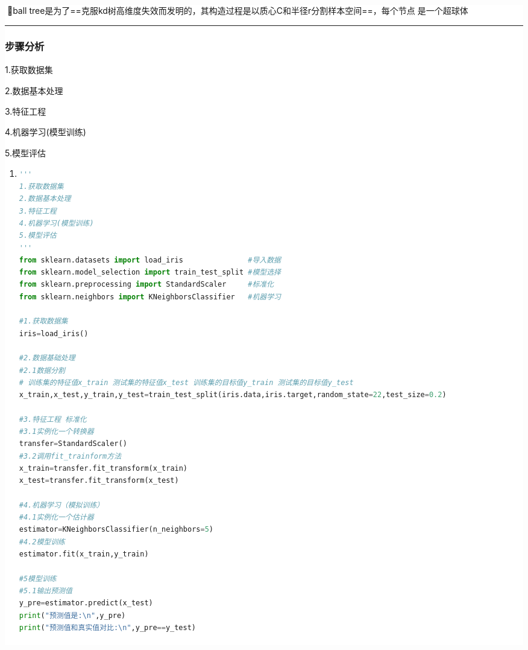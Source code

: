 ​                :small_red_triangle_down:ball tree是为了==克服kd树高维度失效而发明的，其构造过程是以质心C和半径r分割样本空间==，每个节点 是一个超球体

---

### 步骤分析

1.获取数据集

2.数据基本处理

3.特征工程

4.机器学习(模型训练)

5.模型评估

1. ```python
   '''
   1.获取数据集
   2.数据基本处理
   3.特征工程
   4.机器学习(模型训练)
   5.模型评估
   '''
   from sklearn.datasets import load_iris               #导入数据
   from sklearn.model_selection import train_test_split #模型选择
   from sklearn.preprocessing import StandardScaler     #标准化
   from sklearn.neighbors import KNeighborsClassifier   #机器学习
    
   #1.获取数据集
   iris=load_iris()
    
   #2.数据基础处理
   #2.1数据分割
   # 训练集的特征值x_train 测试集的特征值x_test 训练集的目标值y_train 测试集的目标值y_test
   x_train,x_test,y_train,y_test=train_test_split(iris.data,iris.target,random_state=22,test_size=0.2)
    
   #3.特征工程 标准化
   #3.1实例化一个转换器
   transfer=StandardScaler()
   #3.2调用fit_trainform方法
   x_train=transfer.fit_transform(x_train)
   x_test=transfer.fit_transform(x_test)
    
   #4.机器学习（模拟训练）
   #4.1实例化一个估计器
   estimator=KNeighborsClassifier(n_neighbors=5)
   #4.2模型训练
   estimator.fit(x_train,y_train)
    
   #5模型训练
   #5.1输出预测值
   y_pre=estimator.predict(x_test)
   print("预测值是:\n",y_pre)
   print("预测值和真实值对比:\n",y_pre==y_test)
    
